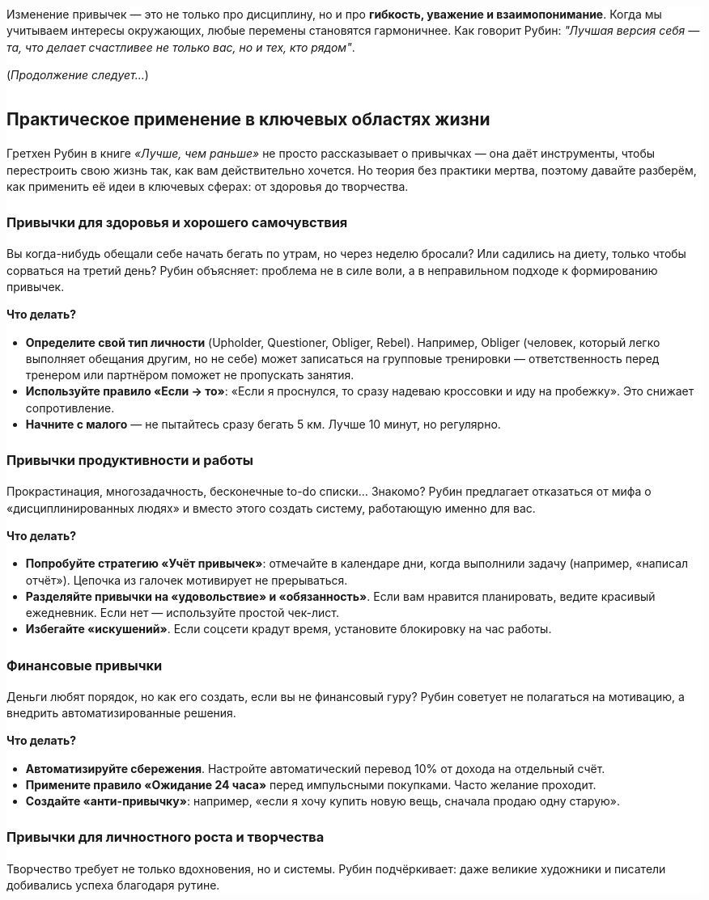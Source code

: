 Изменение привычек — это не только про дисциплину, но и про **гибкость, уважение и взаимопонимание**. Когда мы учитываем интересы окружающих, любые перемены становятся гармоничнее. Как говорит Рубин: *"Лучшая версия себя — та, что делает счастливее не только вас, но и тех, кто рядом"*.  

(*Продолжение следует...*)

## **Практическое применение в ключевых областях жизни**  

Гретхен Рубин в книге *«Лучше, чем раньше»* не просто рассказывает о привычках — она даёт инструменты, чтобы перестроить свою жизнь так, как вам действительно хочется. Но теория без практики мертва, поэтому давайте разберём, как применить её идеи в ключевых сферах: от здоровья до творчества.  

### **Привычки для здоровья и хорошего самочувствия**  

Вы когда-нибудь обещали себе начать бегать по утрам, но через неделю бросали? Или садились на диету, только чтобы сорваться на третий день? Рубин объясняет: проблема не в силе воли, а в неправильном подходе к формированию привычек.  

**Что делать?**  
- **Определите свой тип личности** (Upholder, Questioner, Obliger, Rebel). Например, Obliger (человек, который легко выполняет обещания другим, но не себе) может записаться на групповые тренировки — ответственность перед тренером или партнёром поможет не пропускать занятия.  
- **Используйте правило «Если → то»**: «Если я проснулся, то сразу надеваю кроссовки и иду на пробежку». Это снижает сопротивление.  
- **Начните с малого** — не пытайтесь сразу бегать 5 км. Лучше 10 минут, но регулярно.  

### **Привычки продуктивности и работы**  

Прокрастинация, многозадачность, бесконечные to-do списки… Знакомо? Рубин предлагает отказаться от мифа о «дисциплинированных людях» и вместо этого создать систему, работающую именно для вас.  

**Что делать?**  
- **Попробуйте стратегию «Учёт привычек»**: отмечайте в календаре дни, когда выполнили задачу (например, «написал отчёт»). Цепочка из галочек мотивирует не прерываться.  
- **Разделяйте привычки на «удовольствие» и «обязанность»**. Если вам нравится планировать, ведите красивый ежедневник. Если нет — используйте простой чек-лист.  
- **Избегайте «искушений»**. Если соцсети крадут время, установите блокировку на час работы.  

### **Финансовые привычки**  

Деньги любят порядок, но как его создать, если вы не финансовый гуру? Рубин советует не полагаться на мотивацию, а внедрить автоматизированные решения.  

**Что делать?**  
- **Автоматизируйте сбережения**. Настройте автоматический перевод 10% от дохода на отдельный счёт.  
- **Примените правило «Ожидание 24 часа»** перед импульсными покупками. Часто желание проходит.  
- **Создайте «анти-привычку»**: например, «если я хочу купить новую вещь, сначала продаю одну старую».  

### **Привычки для личностного роста и творчества**  

Творчество требует не только вдохновения, но и системы. Рубин подчёркивает: даже великие художники и писатели добивались успеха благодаря рутине.  
